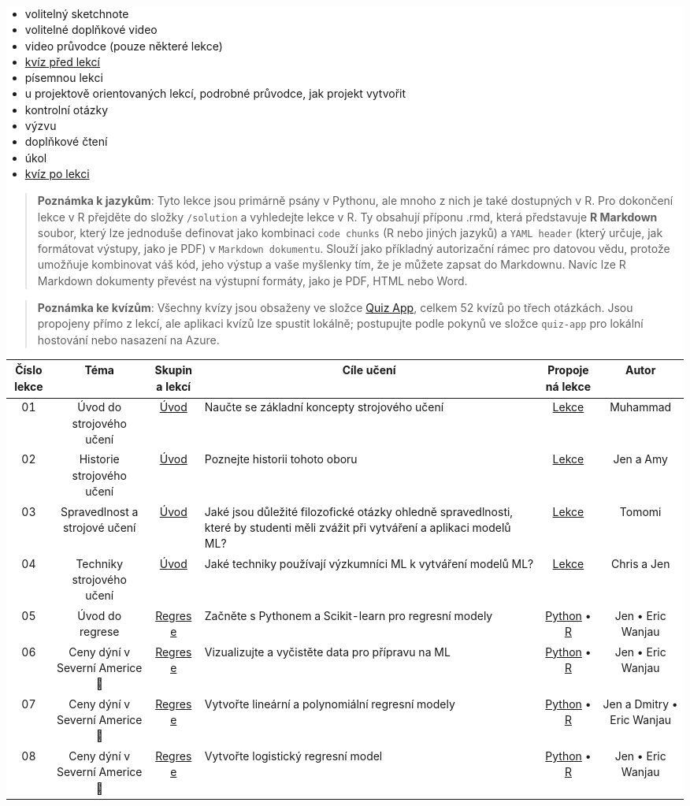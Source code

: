 - volitelný sketchnote  
- volitelné doplňkové video  
- video průvodce (pouze některé lekce)  
- [kvíz před lekcí](https://ff-quizzes.netlify.app/en/ml/)  
- písemnou lekci  
- u projektově orientovaných lekcí, podrobné průvodce, jak projekt vytvořit  
- kontrolní otázky  
- výzvu  
- doplňkové čtení  
- úkol  
- [kvíz po lekci](https://ff-quizzes.netlify.app/en/ml/)  

> **Poznámka k jazykům**: Tyto lekce jsou primárně psány v Pythonu, ale mnoho z nich je také dostupných v R. Pro dokončení lekce v R přejděte do složky `/solution` a vyhledejte lekce v R. Ty obsahují příponu .rmd, která představuje **R Markdown** soubor, který lze jednoduše definovat jako kombinaci `code chunks` (R nebo jiných jazyků) a `YAML header` (který určuje, jak formátovat výstupy, jako je PDF) v `Markdown dokumentu`. Slouží jako příkladný autorizační rámec pro datovou vědu, protože umožňuje kombinovat váš kód, jeho výstup a vaše myšlenky tím, že je můžete zapsat do Markdownu. Navíc lze R Markdown dokumenty převést na výstupní formáty, jako je PDF, HTML nebo Word.  

> **Poznámka ke kvízům**: Všechny kvízy jsou obsaženy ve složce [Quiz App](../../quiz-app), celkem 52 kvízů po třech otázkách. Jsou propojeny přímo z lekcí, ale aplikaci kvízů lze spustit lokálně; postupujte podle pokynů ve složce `quiz-app` pro lokální hostování nebo nasazení na Azure.  

| Číslo lekce |                             Téma                              |                   Skupina lekcí                   | Cíle učení                                                                                                             |                                                              Propojená lekce                                                               |                        Autor                        |  
| :-----------: | :------------------------------------------------------------: | :-------------------------------------------------: | ------------------------------------------------------------------------------------------------------------------------------- | :--------------------------------------------------------------------------------------------------------------------------------------: | :--------------------------------------------------: |  
|      01       |                Úvod do strojového učení                |      [Úvod](1-Introduction/README.md)       | Naučte se základní koncepty strojového učení                                                                                |                                             [Lekce](1-Introduction/1-intro-to-ML/README.md)                                             |                       Muhammad                       |  
|      02       |                Historie strojového učení                      |      [Úvod](1-Introduction/README.md)               | Poznejte historii tohoto oboru                                                                                                  |                                            [Lekce](1-Introduction/2-history-of-ML/README.md)                                            |                     Jen a Amy                        |
|      03       |                 Spravedlnost a strojové učení                 |      [Úvod](1-Introduction/README.md)               | Jaké jsou důležité filozofické otázky ohledně spravedlnosti, které by studenti měli zvážit při vytváření a aplikaci modelů ML? |                                              [Lekce](1-Introduction/3-fairness/README.md)                                               |                        Tomomi                        |
|      04       |                Techniky strojového učení                      |      [Úvod](1-Introduction/README.md)               | Jaké techniky používají výzkumníci ML k vytváření modelů ML?                                                                     |                                          [Lekce](1-Introduction/4-techniques-of-ML/README.md)                                           |                    Chris a Jen                       |
|      05       |                   Úvod do regrese                             |        [Regrese](2-Regression/README.md)            | Začněte s Pythonem a Scikit-learn pro regresní modely                                                                           |         [Python](2-Regression/1-Tools/README.md) • [R](../../2-Regression/1-Tools/solution/R/lesson_1.html)         |      Jen • Eric Wanjau       |
|      06       |                Ceny dýní v Severní Americe 🎃                 |        [Regrese](2-Regression/README.md)            | Vizualizujte a vyčistěte data pro přípravu na ML                                                                               |          [Python](2-Regression/2-Data/README.md) • [R](../../2-Regression/2-Data/solution/R/lesson_2.html)          |      Jen • Eric Wanjau       |
|      07       |                Ceny dýní v Severní Americe 🎃                 |        [Regrese](2-Regression/README.md)            | Vytvořte lineární a polynomiální regresní modely                                                                                |        [Python](2-Regression/3-Linear/README.md) • [R](../../2-Regression/3-Linear/solution/R/lesson_3.html)        |      Jen a Dmitry • Eric Wanjau       |
|      08       |                Ceny dýní v Severní Americe 🎃                 |        [Regrese](2-Regression/README.md)            | Vytvořte logistický regresní model                                                                                            |     [Python](2-Regression/4-Logistic/README.md) • [R](../../2-Regression/4-Logistic/solution/R/lesson_4.html)      |      Jen • Eric Wanjau       |